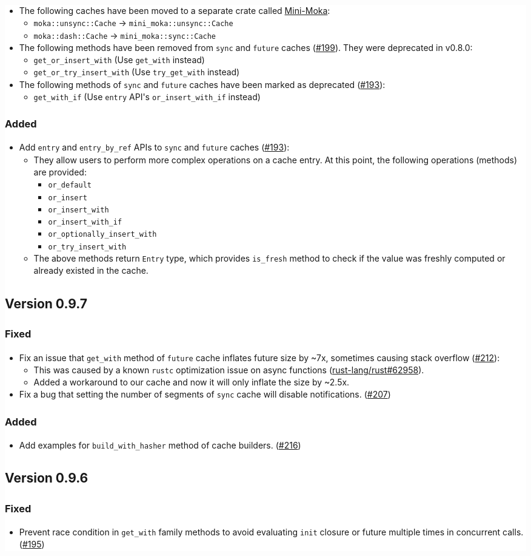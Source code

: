- The following caches have been moved to a separate crate called
  [Mini-Moka][mini-moka-crate]:
    - `moka::unsync::Cache` → `mini_moka::unsync::Cache`
    - `moka::dash::Cache` → `mini_moka::sync::Cache`
- The following methods have been removed from `sync` and `future` caches
  ([#199][gh-pull-0199]). They were deprecated in v0.8.0:
    - `get_or_insert_with` (Use `get_with` instead)
    - `get_or_try_insert_with` (Use `try_get_with` instead)
- The following methods of `sync` and `future` caches have been marked as deprecated
  ([#193][gh-pull-0193]):
    - `get_with_if` (Use `entry` API's `or_insert_with_if` instead)

### Added

- Add `entry` and `entry_by_ref` APIs to `sync` and `future` caches
  ([#193][gh-pull-0193]):
    - They allow users to perform more complex operations on a cache entry. At this
      point, the following operations (methods) are provided:
        - `or_default`
        - `or_insert`
        - `or_insert_with`
        - `or_insert_with_if`
        - `or_optionally_insert_with`
        - `or_try_insert_with`
    - The above methods return `Entry` type, which provides `is_fresh` method to
      check if the value was freshly computed or already existed in the cache.


## Version 0.9.7

### Fixed

- Fix an issue that `get_with` method of `future` cache inflates future size by ~7x,
  sometimes causing stack overflow ([#212][gh-issue-0212]):
    - This was caused by a known `rustc` optimization issue on async functions
      ([rust-lang/rust#62958][gh-rust-issue-62958]).
    - Added a workaround to our cache and now it will only inflate the size by ~2.5x.
- Fix a bug that setting the number of segments of `sync` cache will disable
  notifications. ([#207][gh-issue-0207])

### Added

- Add examples for `build_with_hasher` method of cache builders.
  ([#216][gh-pull-0216])


## Version 0.9.6

### Fixed

- Prevent race condition in `get_with` family methods to avoid evaluating `init`
  closure or future multiple times in concurrent calls. ([#195][gh-pull-0195])


[migration-guide-v012]: https://github.com/moka-rs/moka/blob/main/MIGRATION-GUIDE.md#migrating-to-v0120-from-a-prior-version
[caffeine-git]: https://github.com/ben-manes/caffeine
[mini-moka-crate]: https://crates.io/crates/mini-moka
[quanta-crate]: https://crates.io/crates/quanta
[panic_in_quanta]: https://github.com/moka-rs/moka#integer-overflow-in-quanta-crate-on-some-x86_64-machines
[resolving-error-on-32bit]: https://github.com/moka-rs/moka#compile-errors-on-some-32-bit-platforms
[ghsa-qc84-gqf4-9926]: https://github.com/advisories/GHSA-qc84-gqf4-9926
[gh-rust-issue-62958]: https://github.com/rust-lang/rust/issues/62958
[RUSTSEC-2020-0168]: https://rustsec.org/advisories/RUSTSEC-2020-0168.html
[gh-06chaynes]: https://github.com/06chaynes
[gh-arcstur]: https://github.com/arcstur
[gh-aspect]: https://github.com/aspect
[gh-barkanido]: https://github.com/barkanido
[gh-ClSlaid]: https://github.com/ClSlaid
[gh-eaufavor]: https://github.com/eaufavor
[gh-JoJoDeveloping]: https://github.com/JoJoDeveloping
[gh-LMJW]: https://github.com/LMJW
[gh-messense]: https://github.com/messense
[gh-Milo123459]: https://github.com/Milo123459
[gh-nyurik]: https://github.com/nyurik
[gh-paolobarbolini]: https://github.com/paolobarbolini
[gh-peter-scholtens]: https://github.com/peter-scholtens
[gh-saethlin]: https://github.com/saethlin
[gh-Swatinem]: https://github.com/Swatinem
[gh-tinou98]: https://github.com/tinou98
[gh-xuehaonan27]: https://github.com/xuehaonan27
[gh-zonyitoo]: https://github.com/zonyitoo
[gh-issue-0472]: https://github.com/moka-rs/moka/issues/472/
[gh-issue-0412]: https://github.com/moka-rs/moka/issues/412/
[gh-issue-0385]: https://github.com/moka-rs/moka/issues/385/
[gh-issue-0329]: https://github.com/moka-rs/moka/issues/329/
[gh-issue-0322]: https://github.com/moka-rs/moka/issues/322/
[gh-issue-0255]: https://github.com/moka-rs/moka/issues/255/
[gh-issue-0252]: https://github.com/moka-rs/moka/issues/252/
[gh-issue-0243]: https://github.com/moka-rs/moka/issues/243/
[gh-issue-0242]: https://github.com/moka-rs/moka/issues/242/
[gh-issue-0230]: https://github.com/moka-rs/moka/issues/230/
[gh-issue-0212]: https://github.com/moka-rs/moka/issues/212/
[gh-issue-0207]: https://github.com/moka-rs/moka/issues/207/
[gh-issue-0162]: https://github.com/moka-rs/moka/issues/162/
[gh-issue-0155]: https://github.com/moka-rs/moka/issues/155/
[gh-issue-0123]: https://github.com/moka-rs/moka/issues/123/
[gh-issue-0119]: https://github.com/moka-rs/moka/issues/119/
[gh-issue-0107]: https://github.com/moka-rs/moka/issues/107/
[gh-issue-0072]: https://github.com/moka-rs/moka/issues/72/
[gh-issue-0059]: https://github.com/moka-rs/moka/issues/59/
[gh-issue-0043]: https://github.com/moka-rs/moka/issues/43/
[gh-issue-0038]: https://github.com/moka-rs/moka/issues/38/
[gh-issue-0034]: https://github.com/moka-rs/moka/issues/34/
[gh-issue-0031]: https://github.com/moka-rs/moka/issues/31/
[gh-pull-0474]: https://github.com/moka-rs/moka/pull/474/
[gh-pull-0466]: https://github.com/moka-rs/moka/pull/466/
[gh-pull-0460]: https://github.com/moka-rs/moka/pull/460/
[gh-pull-0456]: https://github.com/moka-rs/moka/pull/456/
[gh-pull-0452]: https://github.com/moka-rs/moka/pull/452/
[gh-pull-0445]: https://github.com/moka-rs/moka/pull/445/
[gh-pull-0444]: https://github.com/moka-rs/moka/pull/444/
[gh-pull-0426]: https://github.com/moka-rs/moka/pull/426/
[gh-pull-0421]: https://github.com/moka-rs/moka/pull/421/
[gh-pull-0417]: https://github.com/moka-rs/moka/pull/417/
[gh-pull-0390]: https://github.com/moka-rs/moka/pull/390/
[gh-pull-0384]: https://github.com/moka-rs/moka/pull/384/
[gh-pull-0382]: https://github.com/moka-rs/moka/pull/382/
[gh-pull-0376]: https://github.com/moka-rs/moka/pull/376/
[gh-pull-0370]: https://github.com/moka-rs/moka/pull/370/
[gh-pull-0363]: https://github.com/moka-rs/moka/pull/363/
[gh-pull-0350]: https://github.com/moka-rs/moka/pull/350/
[gh-pull-0348]: https://github.com/moka-rs/moka/pull/348/
[gh-pull-0340]: https://github.com/moka-rs/moka/pull/340/
[gh-pull-0339]: https://github.com/moka-rs/moka/pull/339/
[gh-pull-0331]: https://github.com/moka-rs/moka/pull/331/
[gh-pull-0316]: https://github.com/moka-rs/moka/pull/316/
[gh-pull-0309]: https://github.com/moka-rs/moka/pull/309/
[gh-pull-0295]: https://github.com/moka-rs/moka/pull/295/
[gh-pull-0294]: https://github.com/moka-rs/moka/pull/294/
[gh-pull-0277]: https://github.com/moka-rs/moka/pull/277/
[gh-pull-0275]: https://github.com/moka-rs/moka/pull/275/
[gh-pull-0272]: https://github.com/moka-rs/moka/pull/272/
[gh-pull-0268]: https://github.com/moka-rs/moka/pull/268/
[gh-pull-0265]: https://github.com/moka-rs/moka/pull/265/
[gh-pull-0259]: https://github.com/moka-rs/moka/pull/259/
[gh-pull-0251]: https://github.com/moka-rs/moka/pull/251/
[gh-pull-0248]: https://github.com/moka-rs/moka/pull/248/
[gh-pull-0216]: https://github.com/moka-rs/moka/pull/216/
[gh-pull-0199]: https://github.com/moka-rs/moka/pull/199/
[gh-pull-0195]: https://github.com/moka-rs/moka/pull/195/
[gh-pull-0193]: https://github.com/moka-rs/moka/pull/193/
[gh-pull-0190]: https://github.com/moka-rs/moka/pull/190/
[gh-pull-0189]: https://github.com/moka-rs/moka/pull/189/
[gh-pull-0187]: https://github.com/moka-rs/moka/pull/187/
[gh-pull-0180]: https://github.com/moka-rs/moka/pull/180/
[gh-pull-0177]: https://github.com/moka-rs/moka/pull/177/
[gh-pull-0173]: https://github.com/moka-rs/moka/pull/173/
[gh-pull-0169]: https://github.com/moka-rs/moka/pull/169/
[gh-pull-0167]: https://github.com/moka-rs/moka/pull/167/
[gh-pull-0165]: https://github.com/moka-rs/moka/pull/165/
[gh-pull-0159]: https://github.com/moka-rs/moka/pull/159/
[gh-pull-0157]: https://github.com/moka-rs/moka/pull/157/
[gh-pull-0145]: https://github.com/moka-rs/moka/pull/145/
[gh-pull-0143]: https://github.com/moka-rs/moka/pull/143/
[gh-pull-0141]: https://github.com/moka-rs/moka/pull/141/
[gh-pull-0138]: https://github.com/moka-rs/moka/pull/138/
[gh-pull-0137]: https://github.com/moka-rs/moka/pull/137/
[gh-pull-0133]: https://github.com/moka-rs/moka/pull/133/
[gh-pull-0129]: https://github.com/moka-rs/moka/pull/129/
[gh-pull-0127]: https://github.com/moka-rs/moka/pull/127/
[gh-pull-0126]: https://github.com/moka-rs/moka/pull/126/
[gh-pull-0121]: https://github.com/moka-rs/moka/pull/121/
[gh-pull-0117]: https://github.com/moka-rs/moka/pull/117/
[gh-pull-0116]: https://github.com/moka-rs/moka/pull/116/
[gh-pull-0114]: https://github.com/moka-rs/moka/pull/114/
[gh-pull-0105]: https://github.com/moka-rs/moka/pull/105/
[gh-pull-0104]: https://github.com/moka-rs/moka/pull/104/
[gh-pull-0103]: https://github.com/moka-rs/moka/pull/103/
[gh-pull-0101]: https://github.com/moka-rs/moka/pull/101/
[gh-pull-0100]: https://github.com/moka-rs/moka/pull/100/
[gh-pull-0099]: https://github.com/moka-rs/moka/pull/99/
[gh-pull-0090]: https://github.com/moka-rs/moka/pull/90/
[gh-pull-0088]: https://github.com/moka-rs/moka/pull/88/
[gh-pull-0086]: https://github.com/moka-rs/moka/pull/86/
[gh-pull-0084]: https://github.com/moka-rs/moka/pull/84/
[gh-pull-0083]: https://github.com/moka-rs/moka/pull/83/
[gh-pull-0082]: https://github.com/moka-rs/moka/pull/82/
[gh-pull-0080]: https://github.com/moka-rs/moka/pull/80/
[gh-pull-0079]: https://github.com/moka-rs/moka/pull/79/
[gh-pull-0077]: https://github.com/moka-rs/moka/pull/77/
[gh-pull-0076]: https://github.com/moka-rs/moka/pull/76/
[gh-pull-0075]: https://github.com/moka-rs/moka/pull/75/
[gh-pull-0073]: https://github.com/moka-rs/moka/pull/73/
[gh-pull-0067]: https://github.com/moka-rs/moka/pull/67/
[gh-pull-0065]: https://github.com/moka-rs/moka/pull/65/
[gh-pull-0056]: https://github.com/moka-rs/moka/pull/56/
[gh-pull-0053]: https://github.com/moka-rs/moka/pull/53/
[gh-pull-0047]: https://github.com/moka-rs/moka/pull/47/
[gh-pull-0042]: https://github.com/moka-rs/moka/pull/42/
[gh-pull-0037]: https://github.com/moka-rs/moka/pull/37/
[gh-pull-0033]: https://github.com/moka-rs/moka/pull/33/
[gh-pull-0030]: https://github.com/moka-rs/moka/pull/30/
[gh-pull-0028]: https://github.com/moka-rs/moka/pull/28/
[gh-pull-0024]: https://github.com/moka-rs/moka/pull/24/
[gh-pull-0023]: https://github.com/moka-rs/moka/pull/23/
[gh-pull-0022]: https://github.com/moka-rs/moka/pull/22/
[gh-pull-0020]: https://github.com/moka-rs/moka/pull/20/
[gh-pull-0019]: https://github.com/moka-rs/moka/pull/19/
[gh-pull-0016]: https://github.com/moka-rs/moka/pull/16/
[gh-pull-0012]: https://github.com/moka-rs/moka/pull/12/
[gh-pull-0011]: https://github.com/moka-rs/moka/pull/11/
[gh-pull-0009]: https://github.com/moka-rs/moka/pull/9/
[gh-pull-0007]: https://github.com/moka-rs/moka/pull/7/